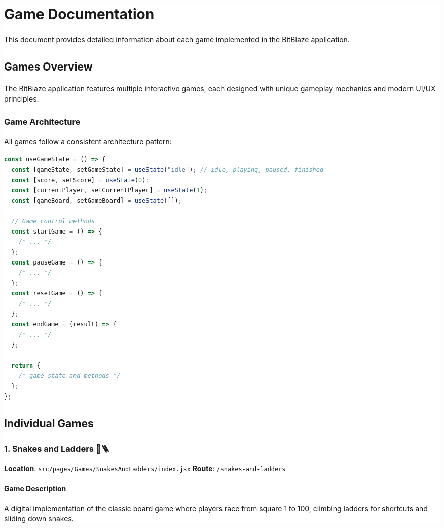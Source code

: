 # Game Documentation

This document provides detailed information about each game implemented in the BitBlaze application.

## Games Overview

The BitBlaze application features multiple interactive games, each designed with unique gameplay mechanics and modern UI/UX principles.

### Game Architecture

All games follow a consistent architecture pattern:

```javascript
const useGameState = () => {
  const [gameState, setGameState] = useState("idle"); // idle, playing, paused, finished
  const [score, setScore] = useState(0);
  const [currentPlayer, setCurrentPlayer] = useState(1);
  const [gameBoard, setGameBoard] = useState([]);

  // Game control methods
  const startGame = () => {
    /* ... */
  };
  const pauseGame = () => {
    /* ... */
  };
  const resetGame = () => {
    /* ... */
  };
  const endGame = (result) => {
    /* ... */
  };

  return {
    /* game state and methods */
  };
};
```

## Individual Games

### 1. Snakes and Ladders 🐍🪜

**Location**: `src/pages/Games/SnakesAndLadders/index.jsx`
**Route**: `/snakes-and-ladders`

#### Game Description

A digital implementation of the classic board game where players race from square 1 to 100, climbing ladders for shortcuts and sliding down snakes.
